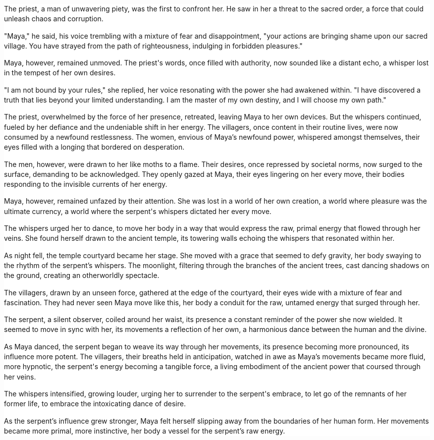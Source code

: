 The priest, a man of unwavering piety, was the first to confront her.  He saw in her a threat to the sacred order, a force that could unleash chaos and corruption.

"Maya," he said, his voice trembling with a mixture of fear and disappointment, "your actions are bringing shame upon our sacred village. You have strayed from the path of righteousness, indulging in forbidden pleasures."

Maya, however, remained unmoved. The priest's words, once filled with authority, now sounded like a distant echo, a whisper lost in the tempest of her own desires. 

"I am not bound by your rules," she replied, her voice resonating with the power she had awakened within.  "I have discovered a truth that lies beyond your limited understanding. I am the master of my own destiny, and I will choose my own path."

The priest, overwhelmed by the force of her presence, retreated, leaving Maya to her own devices.  But the whispers continued, fueled by her defiance and the undeniable shift in her energy.  The villagers, once content in their routine lives, were now consumed by a newfound restlessness.  The women, envious of Maya’s newfound power, whispered amongst themselves, their eyes filled with a longing that bordered on desperation.

The men, however, were drawn to her like moths to a flame. Their desires, once repressed by societal norms, now surged to the surface, demanding to be acknowledged.  They openly gazed at Maya, their eyes lingering on her every move, their bodies responding to the invisible currents of her energy.

Maya, however, remained unfazed by their attention.  She was lost in a world of her own creation, a world where pleasure was the ultimate currency, a world where the serpent's whispers dictated her every move.  

The whispers urged her to dance, to move her body in a way that would express the raw, primal energy that flowed through her veins.   She found herself drawn to the ancient temple, its towering walls echoing the whispers that resonated within her.  

As night fell, the temple courtyard became her stage.  She moved with a grace that seemed to defy gravity, her body swaying to the rhythm of the serpent’s whispers.  The moonlight, filtering through the branches of the ancient trees, cast dancing shadows on the ground, creating an otherworldly spectacle.

The villagers, drawn by an unseen force, gathered at the edge of the courtyard, their eyes wide with a mixture of fear and fascination. They had never seen Maya move like this, her body a conduit for the raw, untamed energy that surged through her.

The serpent, a silent observer, coiled around her waist, its presence a constant reminder of the power she now wielded.  It seemed to move in sync with her, its movements a reflection of her own, a harmonious dance between the human and the divine.  

As Maya danced, the serpent began to weave its way through her movements, its presence becoming more pronounced, its influence more potent.  The villagers, their breaths held in anticipation, watched in awe as Maya’s movements became more fluid, more hypnotic, the serpent's energy becoming a tangible force, a living embodiment of the ancient power that coursed through her veins. 

The whispers intensified, growing louder, urging her to surrender to the serpent's embrace, to let go of the remnants of her former life, to embrace the intoxicating dance of desire. 

As the serpent’s influence grew stronger, Maya felt herself slipping away from the boundaries of her human form.  Her movements became more primal, more instinctive, her body a vessel for the serpent’s raw energy.   
